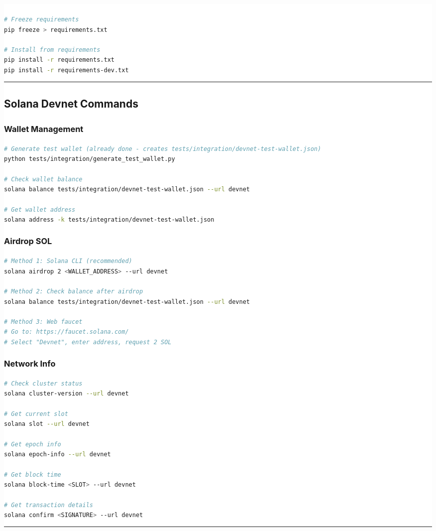 ```bash

# Freeze requirements
pip freeze > requirements.txt

# Install from requirements
pip install -r requirements.txt
pip install -r requirements-dev.txt
```

---

## Solana Devnet Commands

### Wallet Management

```bash
# Generate test wallet (already done - creates tests/integration/devnet-test-wallet.json)
python tests/integration/generate_test_wallet.py

# Check wallet balance
solana balance tests/integration/devnet-test-wallet.json --url devnet

# Get wallet address
solana address -k tests/integration/devnet-test-wallet.json
```

### Airdrop SOL

```bash
# Method 1: Solana CLI (recommended)
solana airdrop 2 <WALLET_ADDRESS> --url devnet

# Method 2: Check balance after airdrop
solana balance tests/integration/devnet-test-wallet.json --url devnet

# Method 3: Web faucet
# Go to: https://faucet.solana.com/
# Select "Devnet", enter address, request 2 SOL
```

### Network Info

```bash
# Check cluster status
solana cluster-version --url devnet

# Get current slot
solana slot --url devnet

# Get epoch info
solana epoch-info --url devnet

# Get block time
solana block-time <SLOT> --url devnet

# Get transaction details
solana confirm <SIGNATURE> --url devnet
```

---